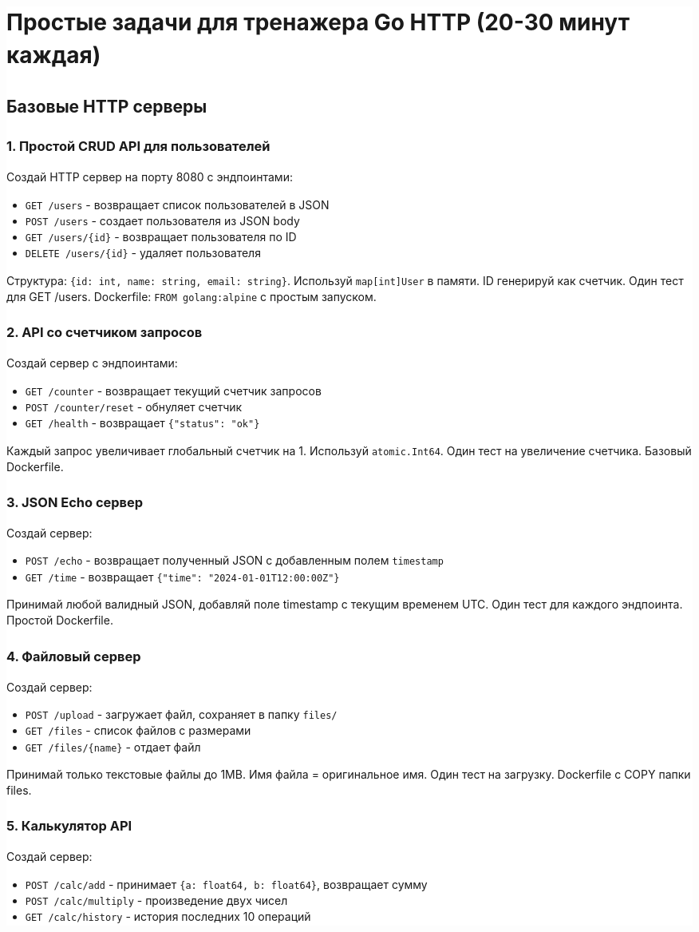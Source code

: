 # Простые задачи для тренажера Go HTTP (20-30 минут каждая)

## Базовые HTTP серверы

### 1. Простой CRUD API для пользователей

Создай HTTP сервер на порту 8080 с эндпоинтами:

- `GET /users` - возвращает список пользователей в JSON
- `POST /users` - создает пользователя из JSON body
- `GET /users/{id}` - возвращает пользователя по ID
- `DELETE /users/{id}` - удаляет пользователя

Структура: `{id: int, name: string, email: string}`. Используй `map[int]User` в памяти. ID генерируй как счетчик. Один тест для GET /users. Dockerfile: `FROM golang:alpine` с простым запуском.

### 2. API со счетчиком запросов

Создай сервер с эндпоинтами:

- `GET /counter` - возвращает текущий счетчик запросов
- `POST /counter/reset` - обнуляет счетчик
- `GET /health` - возвращает `{"status": "ok"}`

Каждый запрос увеличивает глобальный счетчик на 1. Используй `atomic.Int64`. Один тест на увеличение счетчика. Базовый Dockerfile.

### 3. JSON Echo сервер

Создай сервер:

- `POST /echo` - возвращает полученный JSON с добавленным полем `timestamp`
- `GET /time` - возвращает `{"time": "2024-01-01T12:00:00Z"}`

Принимай любой валидный JSON, добавляй поле timestamp с текущим временем UTC. Один тест для каждого эндпоинта. Простой Dockerfile.

### 4. Файловый сервер

Создай сервер:

- `POST /upload` - загружает файл, сохраняет в папку `files/`
- `GET /files` - список файлов с размерами
- `GET /files/{name}` - отдает файл

Принимай только текстовые файлы до 1MB. Имя файла = оригинальное имя. Один тест на загрузку. Dockerfile с COPY папки files.

### 5. Калькулятор API

Создай сервер:

- `POST /calc/add` - принимает `{a: float64, b: float64}`, возвращает сумму
- `POST /calc/multiply` - произведение двух чисел
- `GET /calc/history` - история последних 10 операций
